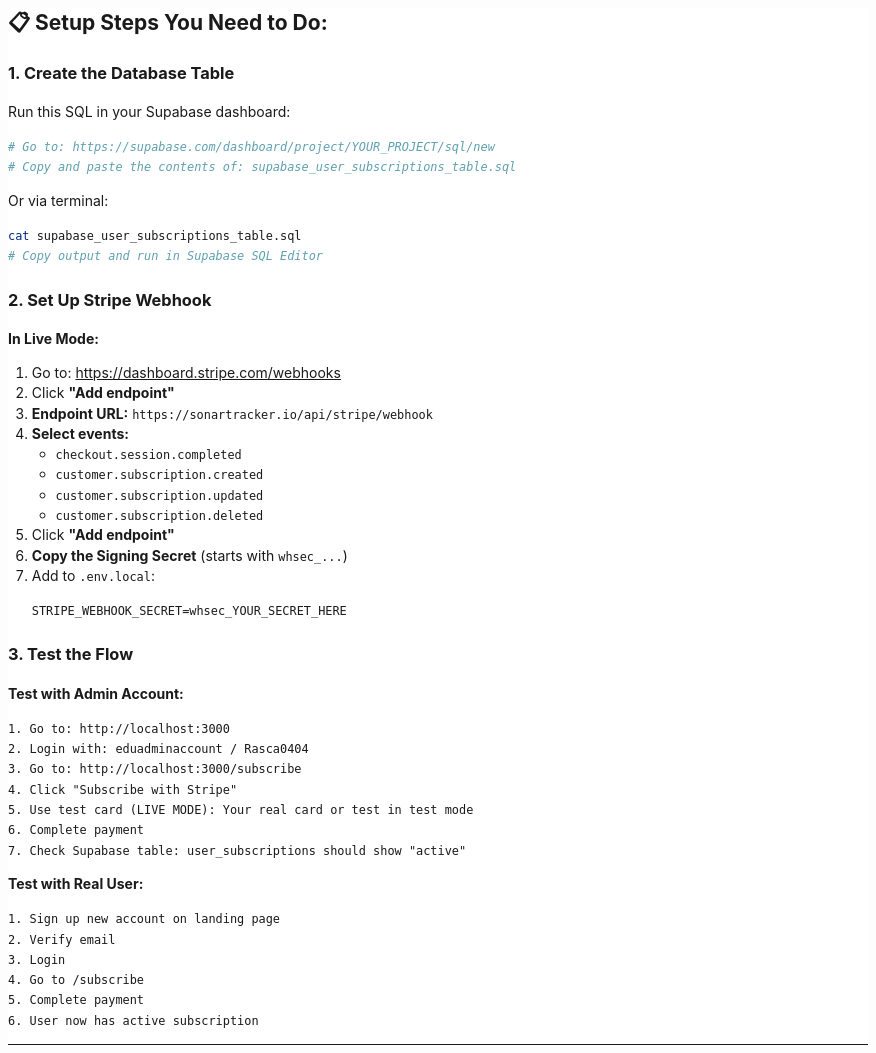 
## 📋 **Setup Steps You Need to Do:**

### **1. Create the Database Table**

Run this SQL in your Supabase dashboard:

```bash
# Go to: https://supabase.com/dashboard/project/YOUR_PROJECT/sql/new
# Copy and paste the contents of: supabase_user_subscriptions_table.sql
```

Or via terminal:
```bash
cat supabase_user_subscriptions_table.sql
# Copy output and run in Supabase SQL Editor
```

### **2. Set Up Stripe Webhook**

**In Live Mode:**
1. Go to: https://dashboard.stripe.com/webhooks
2. Click **"Add endpoint"**
3. **Endpoint URL:** `https://sonartracker.io/api/stripe/webhook`
4. **Select events:**
   - `checkout.session.completed`
   - `customer.subscription.created`
   - `customer.subscription.updated`
   - `customer.subscription.deleted`
5. Click **"Add endpoint"**
6. **Copy the Signing Secret** (starts with `whsec_...`)
7. Add to `.env.local`:
   ```
   STRIPE_WEBHOOK_SECRET=whsec_YOUR_SECRET_HERE
   ```

### **3. Test the Flow**

**Test with Admin Account:**
```
1. Go to: http://localhost:3000
2. Login with: eduadminaccount / Rasca0404
3. Go to: http://localhost:3000/subscribe
4. Click "Subscribe with Stripe"
5. Use test card (LIVE MODE): Your real card or test in test mode
6. Complete payment
7. Check Supabase table: user_subscriptions should show "active"
```

**Test with Real User:**
```
1. Sign up new account on landing page
2. Verify email
3. Login
4. Go to /subscribe
5. Complete payment
6. User now has active subscription
```

---